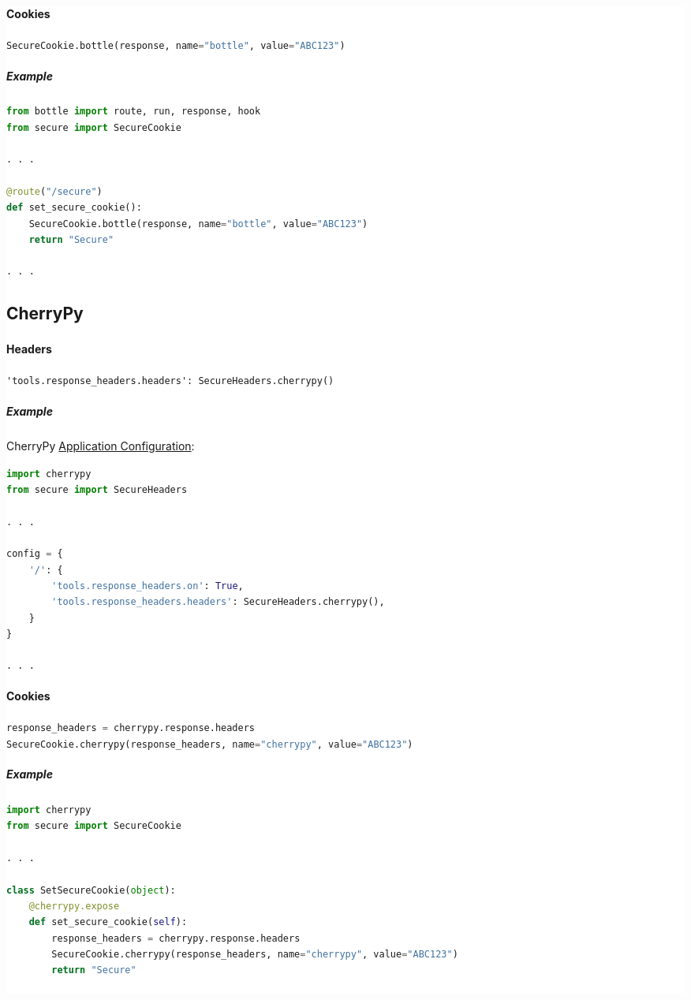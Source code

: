 #### Cookies
```Python
SecureCookie.bottle(response, name="bottle", value="ABC123")
```

##### Example
```Python
from bottle import route, run, response, hook
from secure import SecureCookie

. . . 

@route("/secure")
def set_secure_cookie():
    SecureCookie.bottle(response, name="bottle", value="ABC123")
    return "Secure"
    
. . . 
```

## CherryPy

#### Headers
`'tools.response_headers.headers': SecureHeaders.cherrypy()`

##### Example
CherryPy [Application Configuration](http://docs.cherrypy.org/en/latest/config.html#application-config):

```Python
import cherrypy
from secure import SecureHeaders

. . . 

config = {
    '/': {
        'tools.response_headers.on': True,
        'tools.response_headers.headers': SecureHeaders.cherrypy(),
    }
}

. . . 
```

#### Cookies
```Python
response_headers = cherrypy.response.headers
SecureCookie.cherrypy(response_headers, name="cherrypy", value="ABC123")
```

##### Example
```Python
import cherrypy
from secure import SecureCookie

. . . 

class SetSecureCookie(object):
    @cherrypy.expose
    def set_secure_cookie(self):
        response_headers = cherrypy.response.headers
        SecureCookie.cherrypy(response_headers, name="cherrypy", value="ABC123")
        return "Secure"
    
```